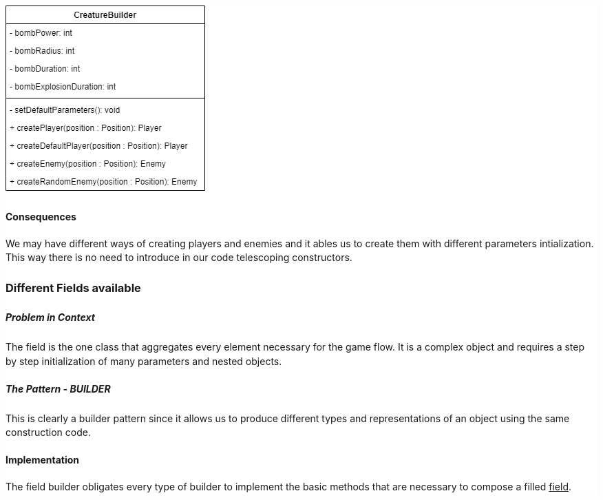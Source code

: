 ![Creature Builder](./images/CreatureBuilder.png)

#### Consequences

We may have different ways of creating players and enemies and it ables us to create them with different parameters intialization.
This way there is no need to introduce in our code telescoping constructors.

### Different Fields available

##### Problem in Context

The field is the one class that aggregates every element necessary for the game flow. 
It is a complex object and requires a step by step initialization of many parameters and nested objects. 

##### The Pattern - BUILDER

This is clearly a builder pattern since it allows us to produce different types and representations of an object using the same construction code.

#### Implementation

The field builder obligates every type of builder to implement the basic methods that are necessary to compose a filled [field](https://github.com/FEUP-LPOO-2021/lpoo-2021-g56/tree/main/src/main/java/com/g56/model/game/field).
